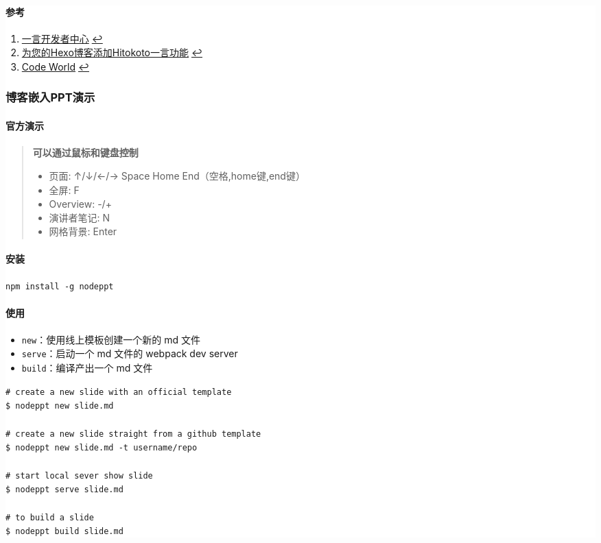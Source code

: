 

#### 参考

1. [一言开发者中心](https://developer.hitokoto.cn/) [↩](https://hexo.fluid-dev.com/posts/fluid-hitokoto/#fnref:1)
2. [为您的Hexo博客添加Hitokoto一言功能](https://blog.bill.moe/add-hitokoto/) [↩](https://hexo.fluid-dev.com/posts/fluid-hitokoto/#fnref:2)
3. [Code World](http://tanxinzheng.github.io/) [↩](https://hexo.fluid-dev.com/posts/fluid-hitokoto/#fnref:3)





### 博客嵌入PPT演示

#### 官方演示

<iframe src="https://nodeppt.js.org/" width="100%" height="600" name="topFrame" scrolling="yes"  noresize="noresize" frameborder="0" id="topFrame"></iframe>



> **可以通过鼠标和键盘控制**
>
> - 页面: ↑/↓/←/→ Space Home End（空格,home键,end键）
> - 全屏: F
> - Overview: -/+
> - 演讲者笔记: N
> - 网格背景: Enter



#### 安装

```shell
npm install -g nodeppt
```



#### 使用

- `new`：使用线上模板创建一个新的 md 文件
- `serve`：启动一个 md 文件的 webpack dev server
- `build`：编译产出一个 md 文件

```shell
# create a new slide with an official template
$ nodeppt new slide.md

# create a new slide straight from a github template
$ nodeppt new slide.md -t username/repo

# start local sever show slide
$ nodeppt serve slide.md

# to build a slide
$ nodeppt build slide.md
```
